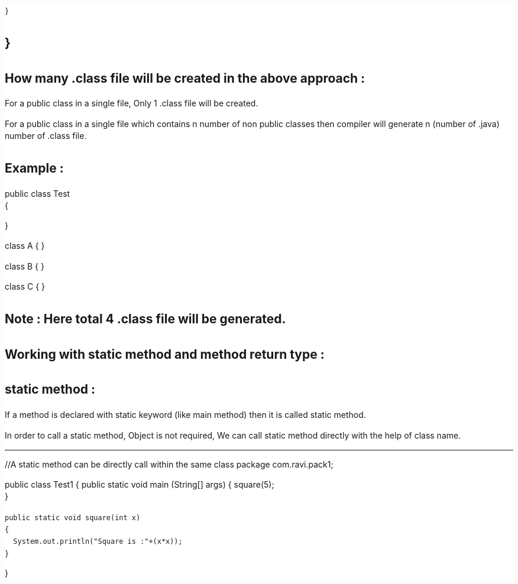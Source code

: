 	}

}
-----------------------------------------------------------------
How many .class file will be created in the above approach :
------------------------------------------------------------
For a public class in a single file, Only 1 .class file will be created.

For a public class in a single file which contains n number of non public classes then compiler will generate n (number of .java) number of .class file.

Example :
----------
public class Test  
{
	
}

class A
{
}

class B
{
}

class C
{
}

Note : Here total 4 .class file will be generated.
-----------------------------------------------------------------
Working with static method and method return type :
---------------------------------------------------
static method :
---------------
If a method is declared with static keyword (like main method) then it is called static method.

In order to call a static method, Object is not required, We can call static method directly with the help of class name.

-----------------------------------------------------------------
//A static method can be directly call within the same class
package com.ravi.pack1;

public class Test1
{
	public static void main (String[] args)
	{
		square(5); 	    
	}

	public static void square(int x)
	{  
	  System.out.println("Square is :"+(x*x));
	}
}
	